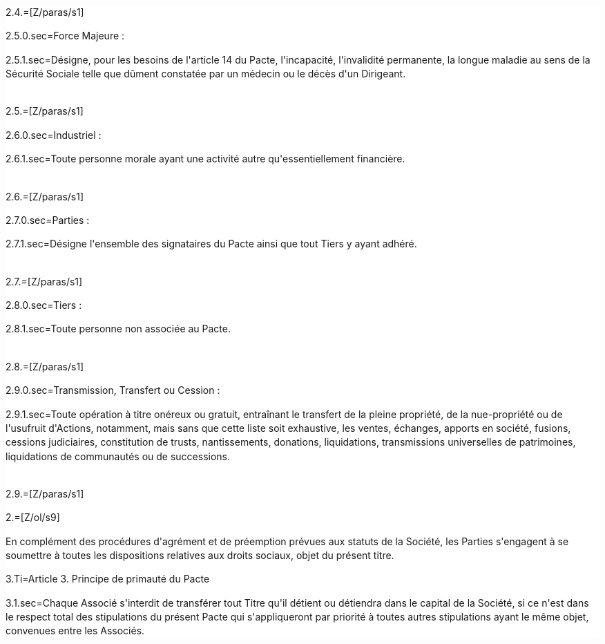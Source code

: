 
2.4.=[Z/paras/s1]


2.5.0.sec=Force Majeure : 


2.5.1.sec=Désigne, pour les besoins de l'article 14 du Pacte, l'incapacité, l'invalidité permanente, la longue maladie au sens de la Sécurité Sociale telle que dûment constatée par un médecin ou le décès d'un Dirigeant.<br><br>


2.5.=[Z/paras/s1]


2.6.0.sec=Industriel : 


2.6.1.sec=Toute personne morale ayant une activité autre qu'essentiellement financière.<br><br>


2.6.=[Z/paras/s1]


2.7.0.sec=Parties   :


2.7.1.sec=Désigne l'ensemble des signataires du Pacte ainsi que tout Tiers y ayant adhéré.<br><br>


2.7.=[Z/paras/s1]


2.8.0.sec=Tiers : 


2.8.1.sec=Toute personne non associée au Pacte.<br><br>


2.8.=[Z/paras/s1]


2.9.0.sec=Transmission, Transfert ou Cession : 


2.9.1.sec=Toute opération à titre onéreux ou gratuit, entraînant le transfert de la pleine propriété, de la nue-propriété ou de l'usufruit d'Actions, notamment, mais sans que cette liste soit exhaustive, les ventes, échanges, apports en société, fusions, cessions judiciaires, constitution de trusts, nantissements, donations, liquidations, transmissions universelles de patrimoines, liquidations de communautés ou de successions.<br><br>


2.9.=[Z/paras/s1]


2.=[Z/ol/s9]


En complément des procédures d'agrément et de préemption prévues aux statuts de la Société, les Parties s'engagent à se soumettre à toutes les dispositions relatives aux droits sociaux, objet du présent titre.


3.Ti=Article 3.   Principe de primauté du Pacte <br>


3.1.sec=Chaque Associé s'interdit de transférer tout Titre qu'il détient ou détiendra dans le capital de la Société, si ce n'est dans le respect total des stipulations du présent Pacte qui s'appliqueront par priorité à toutes autres stipulations ayant le même objet, convenues entre les Associés.
